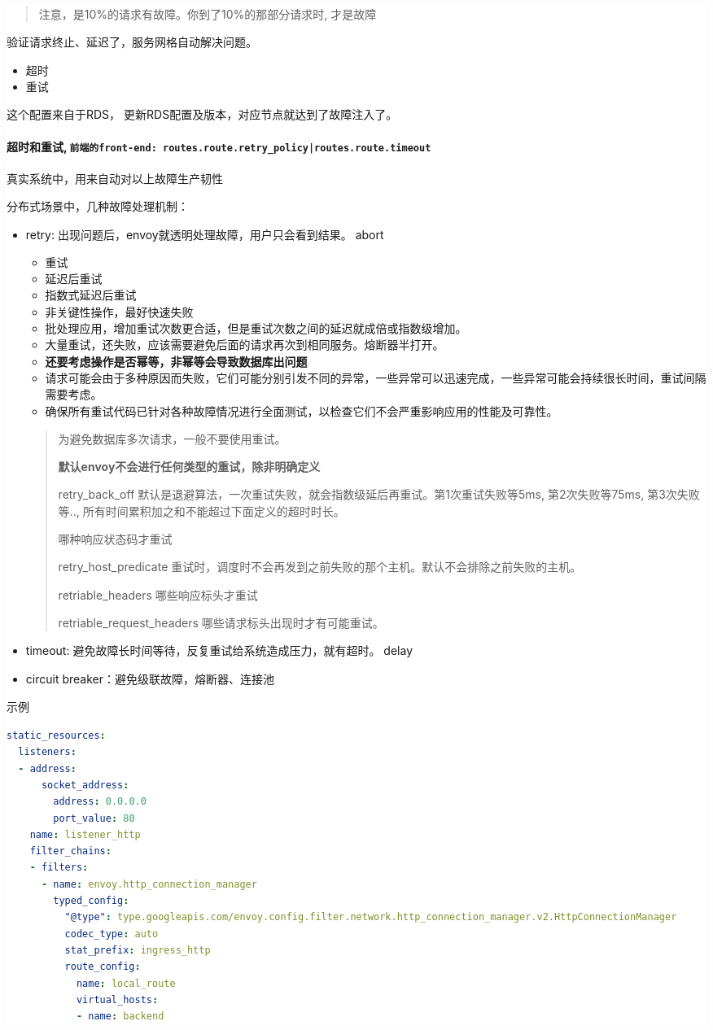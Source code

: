 > 注意，是10%的请求有故障。你到了10%的那部分请求时, 才是故障

验证请求终止、延迟了，服务网格自动解决问题。

- 超时
- 重试

这个配置来自于RDS， 更新RDS配置及版本，对应节点就达到了故障注入了。

#### 超时和重试, `前端的front-end: routes.route.retry_policy|routes.route.timeout`

真实系统中，用来自动对以上故障生产韧性

分布式场景中，几种故障处理机制：

- retry: 出现问题后，envoy就透明处理故障，用户只会看到结果。     abort

  - 重试
  - 延迟后重试
  - 指数式延迟后重试
  - 非关键性操作，最好快速失败
  - 批处理应用，增加重试次数更合适，但是重试次数之间的延迟就成倍或指数级增加。
  - 大量重试，还失败，应该需要避免后面的请求再次到相同服务。熔断器半打开。
  - **还要考虑操作是否幂等，非幂等会导致数据库出问题**
  - 请求可能会由于多种原因而失败，它们可能分别引发不同的异常，一些异常可以迅速完成，一些异常可能会持续很长时间，重试间隔需要考虑。
  - 确保所有重试代码已针对各种故障情况进行全面测试，以检查它们不会严重影响应用的性能及可靠性。

  > 为避免数据库多次请求，一般不要使用重试。
  >
  > **默认envoy不会进行任何类型的重试，除非明确定义** 
  >
  > retry_back_off 默认是退避算法，一次重试失败，就会指数级延后再重试。第1次重试失败等5ms, 第2次失败等75ms, 第3次失败等.., 所有时间累积加之和不能超过下面定义的超时时长。
  >
  > 哪种响应状态码才重试
  >
  > retry_host_predicate 重试时，调度时不会再发到之前失败的那个主机。默认不会排除之前失败的主机。
  >
  > retriable_headers 哪些响应标头才重试
  >
  > retriable_request_headers 哪些请求标头出现时才有可能重试。

- timeout: 避免故障长时间等待，反复重试给系统造成压力，就有超时。 delay

- circuit breaker：避免级联故障，熔断器、连接池 

示例

```yaml
static_resources:
  listeners:
  - address:
      socket_address:
        address: 0.0.0.0
        port_value: 80
    name: listener_http
    filter_chains:
    - filters:
      - name: envoy.http_connection_manager
        typed_config:
          "@type": type.googleapis.com/envoy.config.filter.network.http_connection_manager.v2.HttpConnectionManager
          codec_type: auto
          stat_prefix: ingress_http
          route_config:
            name: local_route
            virtual_hosts:
            - name: backend
```